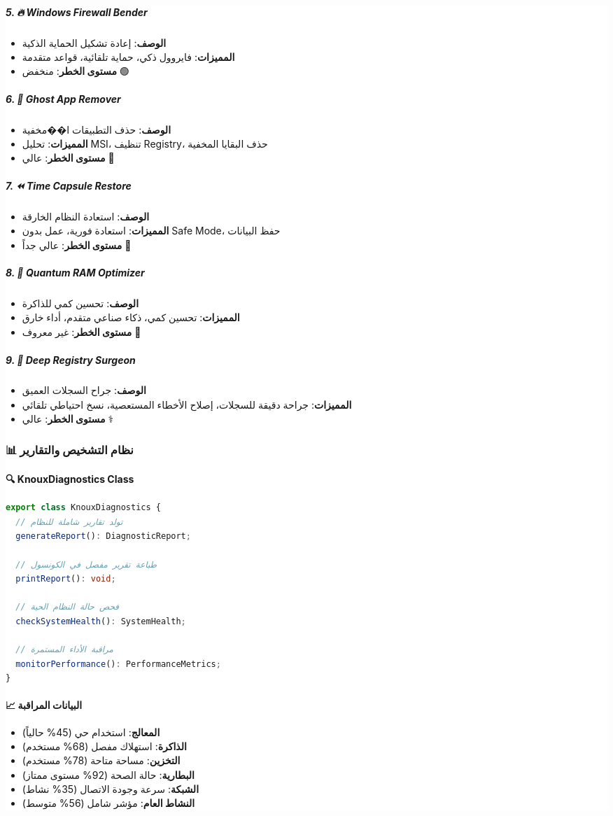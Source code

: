 ##### 5. 🔥 **Windows Firewall Bender**

- **الوصف**: إعادة تشكيل الحماية الذكية
- **المميزات**: فايروول ذكي، حماية تلقائية، قواعد متقدمة
- **مستوى الخطر**: منخفض 🟢

##### 6. 👻 **Ghost App Remover**

- **الوصف**: حذف التطبيقات ا��مخفية
- **المميزات**: تحليل MSI، تنظيف Registry، حذف البقايا المخفية
- **مستوى الخطر**: عالي 🔴

##### 7. ⏪ **Time Capsule Restore**

- **الوصف**: استعادة النظام الخارقة
- **المميزات**: استعادة فورية، عمل بدون Safe Mode، حفظ البيانات
- **مستوى الخطر**: عالي جداً 🚨

##### 8. 🌌 **Quantum RAM Optimizer**

- **الوصف**: تحسين كمي للذاكرة
- **المميزات**: تحسين كمي، ذكاء صناعي متقدم، أداء خارق
- **مستوى الخطر**: غير معروف 🧪

##### 9. 🏥 **Deep Registry Surgeon**

- **الوصف**: جراح السجلات العميق
- **المميزات**: جراحة دقيقة للسجلات، إصلاح الأخطاء المستعصية، نسخ احتياطي تلقائي
- **مستوى الخطر**: عالي ⚕️

### 📊 **نظام التشخيص والتقارير**

#### 🔍 **KnouxDiagnostics Class**

```typescript
export class KnouxDiagnostics {
  // تولد تقارير شاملة للنظام
  generateReport(): DiagnosticReport;

  // طباعة تقرير مفصل في الكونسول
  printReport(): void;

  // فحص حالة النظام الحية
  checkSystemHealth(): SystemHealth;

  // مراقبة الأداء المستمرة
  monitorPerformance(): PerformanceMetrics;
}
```

#### 📈 **البيانات المراقبة**

- **المعالج**: استخدام حي (45% حالياً)
- **الذاكرة**: استهلاك مفصل (68% مستخدم)
- **التخزين**: مساحة متاحة (78% مستخدم)
- **البطارية**: حالة الصحة (92% مستوى ممتاز)
- **الشبكة**: سرعة وجودة الاتصال (35% نشاط)
- **النشاط العام**: مؤشر شامل (56% متوسط)
